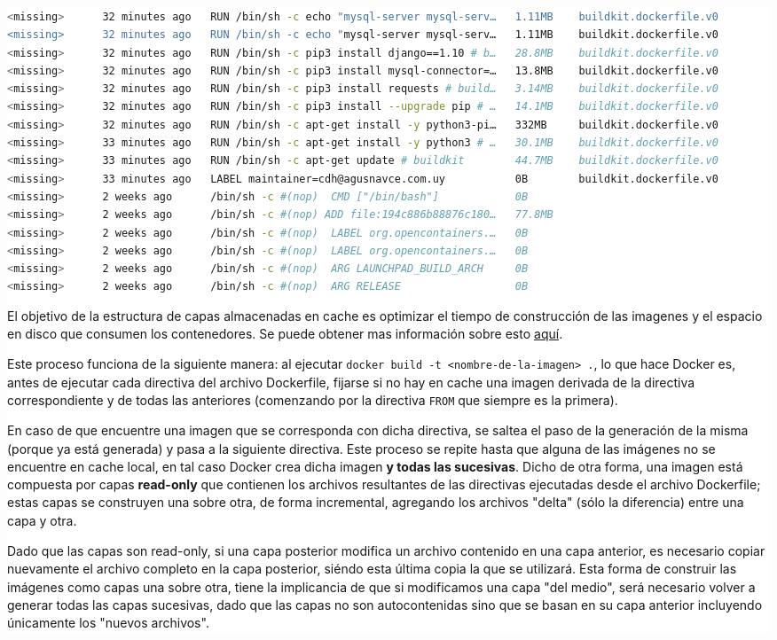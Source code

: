 ```bash
<missing>      32 minutes ago   RUN /bin/sh -c echo "mysql-server mysql-serv…   1.11MB    buildkit.dockerfile.v0
<missing>      32 minutes ago   RUN /bin/sh -c echo "mysql-server mysql-serv…   1.11MB    buildkit.dockerfile.v0
<missing>      32 minutes ago   RUN /bin/sh -c pip3 install django==1.10 # b…   28.8MB    buildkit.dockerfile.v0
<missing>      32 minutes ago   RUN /bin/sh -c pip3 install mysql-connector=…   13.8MB    buildkit.dockerfile.v0
<missing>      32 minutes ago   RUN /bin/sh -c pip3 install requests # build…   3.14MB    buildkit.dockerfile.v0
<missing>      32 minutes ago   RUN /bin/sh -c pip3 install --upgrade pip # …   14.1MB    buildkit.dockerfile.v0
<missing>      32 minutes ago   RUN /bin/sh -c apt-get install -y python3-pi…   332MB     buildkit.dockerfile.v0
<missing>      33 minutes ago   RUN /bin/sh -c apt-get install -y python3 # …   30.1MB    buildkit.dockerfile.v0
<missing>      33 minutes ago   RUN /bin/sh -c apt-get update # buildkit        44.7MB    buildkit.dockerfile.v0
<missing>      33 minutes ago   LABEL maintainer=cdh@agusnavce.com.uy           0B        buildkit.dockerfile.v0
<missing>      2 weeks ago      /bin/sh -c #(nop)  CMD ["/bin/bash"]            0B        
<missing>      2 weeks ago      /bin/sh -c #(nop) ADD file:194c886b88876c180…   77.8MB    
<missing>      2 weeks ago      /bin/sh -c #(nop)  LABEL org.opencontainers.…   0B        
<missing>      2 weeks ago      /bin/sh -c #(nop)  LABEL org.opencontainers.…   0B        
<missing>      2 weeks ago      /bin/sh -c #(nop)  ARG LAUNCHPAD_BUILD_ARCH     0B        
<missing>      2 weeks ago      /bin/sh -c #(nop)  ARG RELEASE                  0B        

```

El objetivo de la estructura de capas almacenadas en cache es optimizar el tiempo de construcción de las imagenes y el espacio en disco que consumen los contenedores. Se puede obtener mas información sobre esto [aquí](https://docs.docker.com/engine/userguide/storagedriver/imagesandcontainers/#images-and-layers).

Este proceso funciona de la siguiente manera: al ejecutar `docker build -t <nombre-de-la-imagen> .`, lo que hace Docker es, antes de ejecutar cada directiva del archivo Dockerfile, fijarse si no hay en cache una imagen derivada de la directiva correspondiente y de todas las anteriores (comenzando por la directiva `FROM` que siempre es la primera).

En caso de que encuentre una imagen que se corresponda con dicha directiva, se saltea el paso de la generación de la misma (porque ya está generada) y pasa a la siguiente directiva. Este proceso se repite hasta que alguna de las imágenes no se encuentre en cache local, en tal caso Docker crea dicha imagen **y todas las sucesivas**. Dicho de otra forma, una imagen está compuesta por capas **read-only** que contienen los archivos resultantes de las directivas ejecutadas desde el archivo Dockerfile; estas capas se construyen una sobre otra, de forma incremental, agregando los archivos "delta" (sólo la diferencia) entre una capa y otra.

Dado que las capas son read-only, si una capa posterior modifica un archivo contenido en una capa anterior, es necesario copiar nuevamente el archivo completo en la capa posterior, siéndo esta última copia la que se utilizará. Esta forma de construir las imágenes como capas una sobre otra, tiene la implicancia de que si modificamos una capa "del medio", será necesario volver a generar todas las capas sucesivas, dado que las capas no son autocontenidas sino que se basan en su capa anterior incluyendo únicamente los "nuevos archivos".
